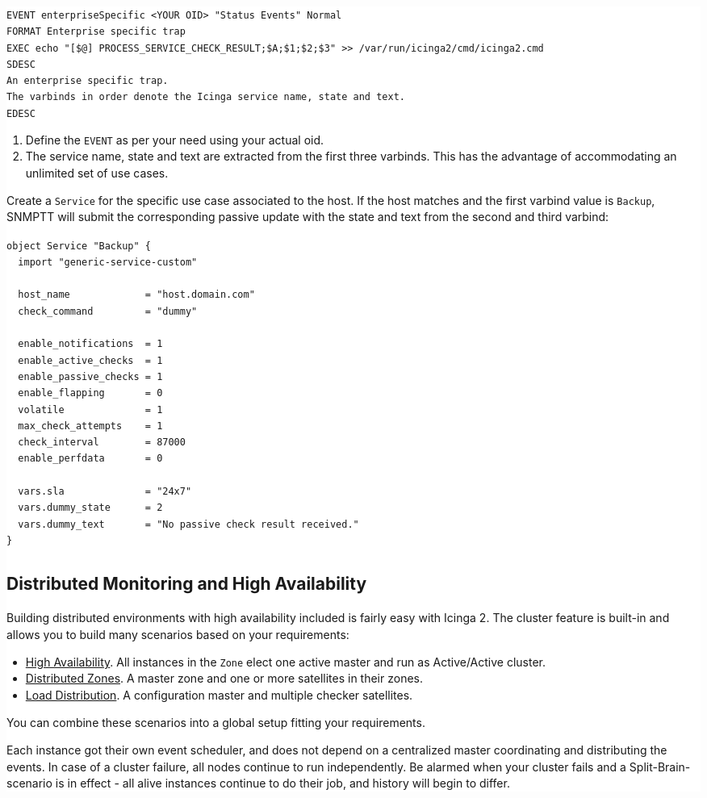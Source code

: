     EVENT enterpriseSpecific <YOUR OID> "Status Events" Normal
    FORMAT Enterprise specific trap
    EXEC echo "[$@] PROCESS_SERVICE_CHECK_RESULT;$A;$1;$2;$3" >> /var/run/icinga2/cmd/icinga2.cmd
    SDESC
    An enterprise specific trap.
    The varbinds in order denote the Icinga service name, state and text.
    EDESC

1. Define the `EVENT` as per your need using your actual oid.
2. The service name, state and text are extracted from the first three varbinds.
This has the advantage of accommodating an unlimited set of use cases.

Create a `Service` for the specific use case associated to the host. If the host
matches and the first varbind value is `Backup`, SNMPTT will submit the corresponding
passive update with the state and text from the second and third varbind:

    object Service "Backup" {
      import "generic-service-custom"

      host_name             = "host.domain.com"
      check_command         = "dummy"

      enable_notifications  = 1
      enable_active_checks  = 1
      enable_passive_checks = 1
      enable_flapping       = 0
      volatile              = 1
      max_check_attempts    = 1
      check_interval        = 87000
      enable_perfdata       = 0

      vars.sla              = "24x7"
      vars.dummy_state      = 2
      vars.dummy_text       = "No passive check result received."
    }


## <a id="distributed-monitoring-high-availability"></a> Distributed Monitoring and High Availability

Building distributed environments with high availability included is fairly easy with Icinga 2.
The cluster feature is built-in and allows you to build many scenarios based on your requirements:

* [High Availability](4-monitoring-remote-systems.md#cluster-scenarios-high-availability). All instances in the `Zone` elect one active master and run as Active/Active cluster.
* [Distributed Zones](4-monitoring-remote-systems.md#cluster-scenarios-distributed-zones). A master zone and one or more satellites in their zones.
* [Load Distribution](4-monitoring-remote-systems.md#cluster-scenarios-load-distribution). A configuration master and multiple checker satellites.

You can combine these scenarios into a global setup fitting your requirements.

Each instance got their own event scheduler, and does not depend on a centralized master
coordinating and distributing the events. In case of a cluster failure, all nodes
continue to run independently. Be alarmed when your cluster fails and a Split-Brain-scenario
is in effect - all alive instances continue to do their job, and history will begin to differ.
